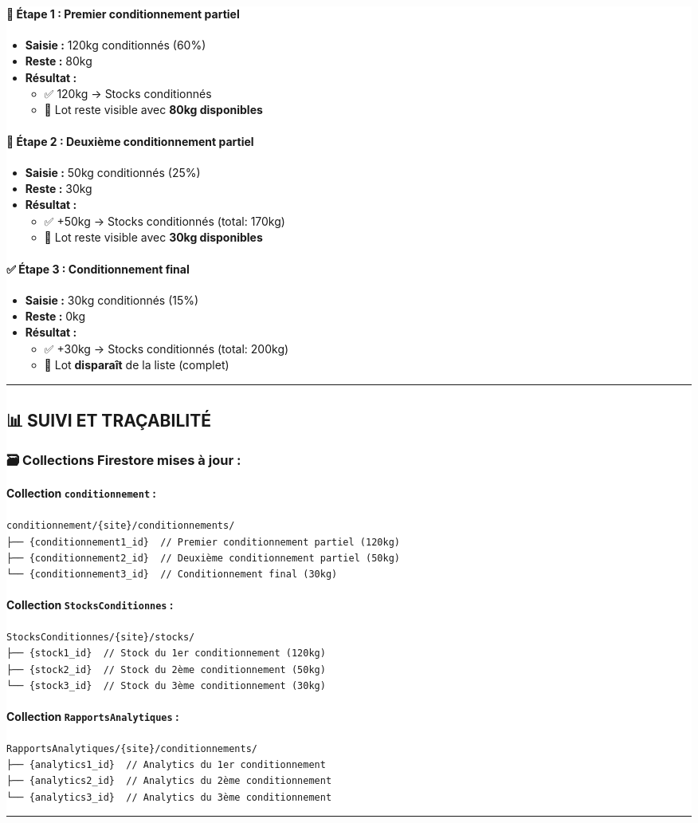 #### **🔄 Étape 1 : Premier conditionnement partiel**
- **Saisie :** 120kg conditionnés (60%)
- **Reste :** 80kg
- **Résultat :** 
  - ✅ 120kg → Stocks conditionnés
  - 🔄 Lot reste visible avec **80kg disponibles**

#### **🔄 Étape 2 : Deuxième conditionnement partiel**  
- **Saisie :** 50kg conditionnés (25%)
- **Reste :** 30kg
- **Résultat :**
  - ✅ +50kg → Stocks conditionnés (total: 170kg)
  - 🔄 Lot reste visible avec **30kg disponibles**

#### **✅ Étape 3 : Conditionnement final**
- **Saisie :** 30kg conditionnés (15%)  
- **Reste :** 0kg
- **Résultat :**
  - ✅ +30kg → Stocks conditionnés (total: 200kg)
  - 🚫 Lot **disparaît** de la liste (complet)

---

## 📊 **SUIVI ET TRAÇABILITÉ**

### **🗃️ Collections Firestore mises à jour :**

#### **Collection `conditionnement` :**
```
conditionnement/{site}/conditionnements/
├── {conditionnement1_id}  // Premier conditionnement partiel (120kg)
├── {conditionnement2_id}  // Deuxième conditionnement partiel (50kg)  
└── {conditionnement3_id}  // Conditionnement final (30kg)
```

#### **Collection `StocksConditionnes` :**
```
StocksConditionnes/{site}/stocks/  
├── {stock1_id}  // Stock du 1er conditionnement (120kg)
├── {stock2_id}  // Stock du 2ème conditionnement (50kg)
└── {stock3_id}  // Stock du 3ème conditionnement (30kg)
```

#### **Collection `RapportsAnalytiques` :**
```
RapportsAnalytiques/{site}/conditionnements/
├── {analytics1_id}  // Analytics du 1er conditionnement
├── {analytics2_id}  // Analytics du 2ème conditionnement  
└── {analytics3_id}  // Analytics du 3ème conditionnement
```

---
